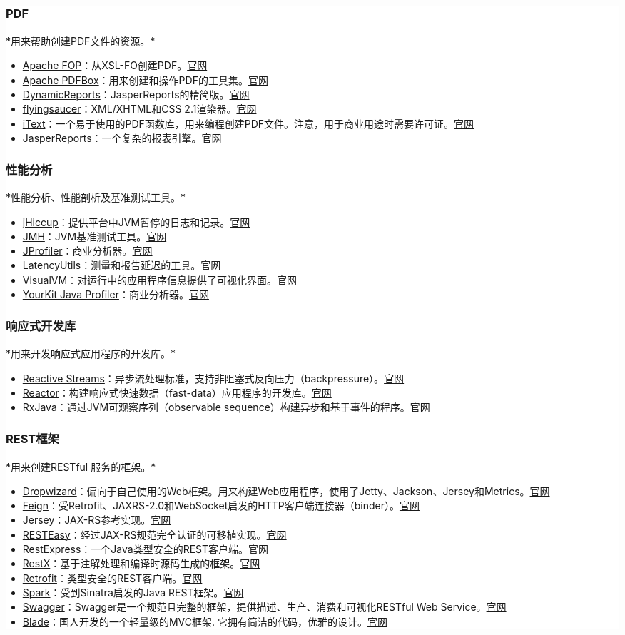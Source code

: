 <h3 id="pdf">PDF</h3>
*用来帮助创建PDF文件的资源。*

* [Apache FOP](http://hao.jobbole.com/apache_fop/)：从XSL-FO创建PDF。[官网](http://xmlgraphics.apache.org/fop/)
* [Apache PDFBox](http://hao.jobbole.com/apache-pdfbox/)：用来创建和操作PDF的工具集。[官网](http://pdfbox.apache.org/)
* [DynamicReports](http://hao.jobbole.com/dynamicreports/)：JasperReports的精简版。[官网](http://dynamicreports.org/)
* [flyingsaucer](http://hao.jobbole.com/flyingsaucer/)：XML/XHTML和CSS 2.1渲染器。[官网](https://github.com/flyingsaucerproject/flyingsaucer)
* [iText](http://hao.jobbole.com/itext/)：一个易于使用的PDF函数库，用来编程创建PDF文件。注意，用于商业用途时需要许可证。[官网](http://itextpdf.com/)
* [JasperReports](http://hao.jobbole.com/jasperreports/)：一个复杂的报表引擎。[官网](http://community.jaspersoft.com/project/jasperreports-library)

<h3 id="performance-analysis">性能分析</h3>
*性能分析、性能剖析及基准测试工具。*

* [jHiccup](http://hao.jobbole.com/jhiccup/)：提供平台中JVM暂停的日志和记录。[官网](https://github.com/giltene/jHiccup)
* [JMH](http://hao.jobbole.com/jmh/)：JVM基准测试工具。[官网](http://openjdk.java.net/projects/code-tools/jmh/)
* [JProfiler](http://hao.jobbole.com/jprofiler/)：商业分析器。[官网](https://www.ej-technologies.com/products/jprofiler/overview.html)
* [LatencyUtils](http://hao.jobbole.com/latencyutils/)：测量和报告延迟的工具。[官网](https://github.com/LatencyUtils/LatencyUtils)
* [VisualVM](http://hao.jobbole.com/visualvm/)：对运行中的应用程序信息提供了可视化界面。[官网](http://visualvm.java.net/)
* [YourKit Java Profiler](http://hao.jobbole.com/yourkit-java-profiler/)：商业分析器。[官网](https://www.yourkit.com/features/)

<h3 id="reactive-libraries">响应式开发库</h3>
*用来开发响应式应用程序的开发库。*

* [Reactive Streams](http://hao.jobbole.com/reactive-streams/)：异步流处理标准，支持非阻塞式反向压力（backpressure）。[官网](https://github.com/reactive-streams/reactive-streams-jv/)
* [Reactor](http://hao.jobbole.com/reactor/)：构建响应式快速数据（fast-data）应用程序的开发库。[官网](http://projectreactor.io/)
* [RxJava](http://hao.jobbole.com/rxjava/)：通过JVM可观察序列（observable sequence）构建异步和基于事件的程序。[官网](https://github.com/ReactiveX/RxJava)


<h3 id="rest-frameworks">REST框架</h3>
*用来创建RESTful 服务的框架。*

* [Dropwizard](http://hao.jobbole.com/dropwizard/)：偏向于自己使用的Web框架。用来构建Web应用程序，使用了Jetty、Jackson、Jersey和Metrics。[官网](https://dropwizard.github.io/drpwizard/)
* [Feign](http://hao.jobbole.com/feign/)：受Retrofit、JAXRS-2.0和WebSocket启发的HTTP客户端连接器（binder）。[官网](https://github.com/Netflix/feign)
* Jersey：JAX-RS参考实现。[官网](https://jersey.java.net/)
* [RESTEasy](http://hao.jobbole.com/resteasy/)：经过JAX-RS规范完全认证的可移植实现。[官网](http://resteasy.jboss.org/)
* [RestExpress](http://hao.jobbole.com/restexpress/)：一个Java类型安全的REST客户端。[官网](https://github.com/RestExpress/RestExpress)
* [RestX](http://hao.jobbole.com/restx/)：基于注解处理和编译时源码生成的框架。[官网](http://restx.io)
* [Retrofit](http://hao.jobbole.com/retrofit/)：类型安全的REST客户端。[官网](http://square.github.io/retrofit/)
* [Spark](http://hao.jobbole.com/sparkjava/)：受到Sinatra启发的Java REST框架。[官网](http://sparkjava.com/)
* [Swagger](http://hao.jobbole.com/swagger/)：Swagger是一个规范且完整的框架，提供描述、生产、消费和可视化RESTful Web Service。[官网](http://swagger.io/)
* [Blade](http://hao.jobbole.com/bladejava/)：国人开发的一个轻量级的MVC框架. 它拥有简洁的代码，优雅的设计。[官网](https://github.com/biezhi/blade)
